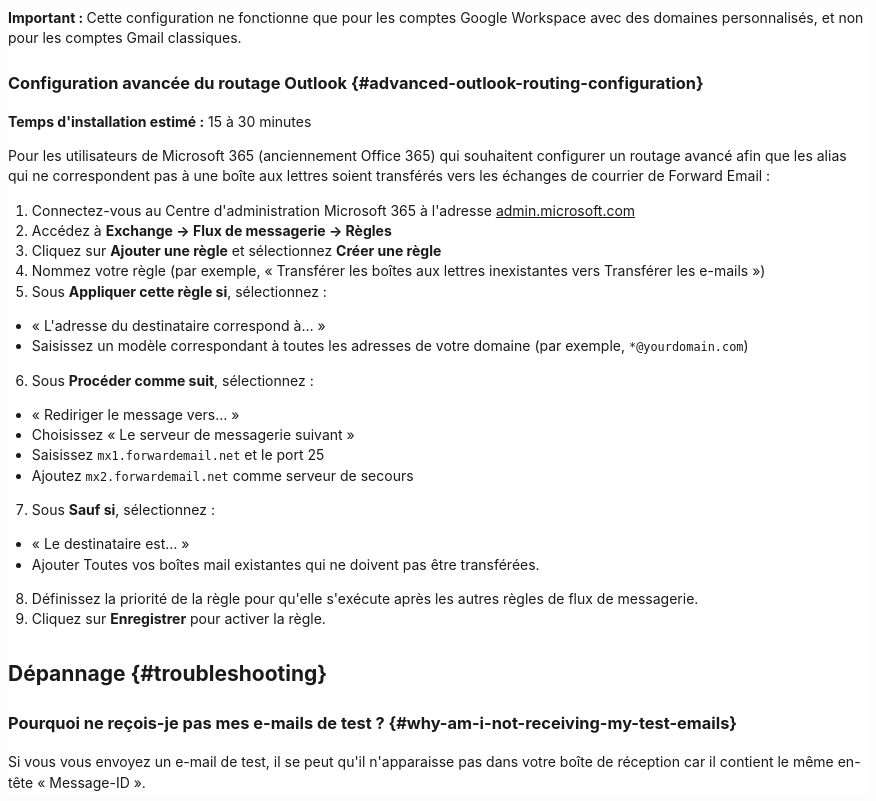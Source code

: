 <div class="alert my-3 alert-warning">
<i class="fa fa-exclamation-circle font-weight-bold"></i>
<strong class="font-weight-bold">
Important :
</strong>
<span>
Cette configuration ne fonctionne que pour les comptes Google Workspace avec des domaines personnalisés, et non pour les comptes Gmail classiques.
</span>
</div>

### Configuration avancée du routage Outlook {#advanced-outlook-routing-configuration}

<div class="alert my-3 bg-dark border-themed text-white d-inline-block">
<i class="fa fa-stopwatch font-weight-bold"></i>
<strong class="font-weight-bold">Temps d'installation estimé :</strong>
<span>15 à 30 minutes</span>
</div>

Pour les utilisateurs de Microsoft 365 (anciennement Office 365) qui souhaitent configurer un routage avancé afin que les alias qui ne correspondent pas à une boîte aux lettres soient transférés vers les échanges de courrier de Forward Email :

1. Connectez-vous au Centre d'administration Microsoft 365 à l'adresse [admin.microsoft.com](https://admin.microsoft.com)
2. Accédez à **Exchange → Flux de messagerie → Règles**
3. Cliquez sur **Ajouter une règle** et sélectionnez **Créer une règle**
4. Nommez votre règle (par exemple, « Transférer les boîtes aux lettres inexistantes vers Transférer les e-mails »)
5. Sous **Appliquer cette règle si**, sélectionnez :
* « L'adresse du destinataire correspond à… »
* Saisissez un modèle correspondant à toutes les adresses de votre domaine (par exemple, `*@yourdomain.com`)
6. Sous **Procéder comme suit**, sélectionnez :
* « Rediriger le message vers… »
* Choisissez « Le serveur de messagerie suivant »
* Saisissez `mx1.forwardemail.net` et le port 25
* Ajoutez `mx2.forwardemail.net` comme serveur de secours
7. Sous **Sauf si**, sélectionnez :
* « Le destinataire est… »
* Ajouter Toutes vos boîtes mail existantes qui ne doivent pas être transférées.
8. Définissez la priorité de la règle pour qu'elle s'exécute après les autres règles de flux de messagerie.
9. Cliquez sur **Enregistrer** pour activer la règle.

## Dépannage {#troubleshooting}

### Pourquoi ne reçois-je pas mes e-mails de test ? {#why-am-i-not-receiving-my-test-emails}

Si vous vous envoyez un e-mail de test, il se peut qu'il n'apparaisse pas dans votre boîte de réception car il contient le même en-tête « Message-ID ».
